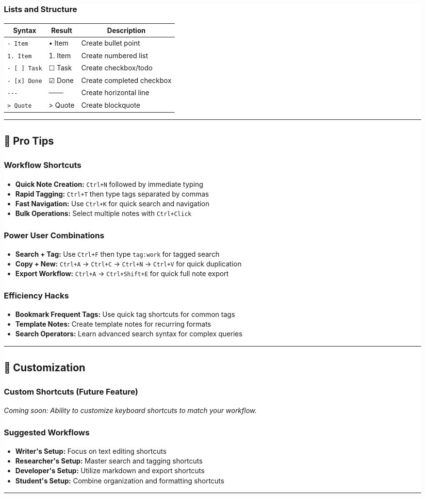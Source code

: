 ### Lists and Structure

| Syntax       | Result  | Description               |
| ------------ | ------- | ------------------------- |
| `- Item`     | • Item  | Create bullet point       |
| `1. Item`    | 1. Item | Create numbered list      |
| `- [ ] Task` | ☐ Task  | Create checkbox/todo      |
| `- [x] Done` | ☑ Done | Create completed checkbox |
| `---`        | ───     | Create horizontal line    |
| `> Quote`    | > Quote | Create blockquote         |

---

## 🎯 Pro Tips

### Workflow Shortcuts

- **Quick Note Creation:** `Ctrl+N` followed by immediate typing
- **Rapid Tagging:** `Ctrl+T` then type tags separated by commas
- **Fast Navigation:** Use `Ctrl+K` for quick search and navigation
- **Bulk Operations:** Select multiple notes with `Ctrl+Click`

### Power User Combinations

- **Search + Tag:** Use `Ctrl+F` then type `tag:work` for tagged search
- **Copy + New:** `Ctrl+A` → `Ctrl+C` → `Ctrl+N` → `Ctrl+V` for quick duplication
- **Export Workflow:** `Ctrl+A` → `Ctrl+Shift+E` for quick full note export

### Efficiency Hacks

- **Bookmark Frequent Tags:** Use quick tag shortcuts for common tags
- **Template Notes:** Create template notes for recurring formats
- **Search Operators:** Learn advanced search syntax for complex queries

---

## 🔄 Customization

### Custom Shortcuts (Future Feature)

_Coming soon: Ability to customize keyboard shortcuts to match your workflow._

### Suggested Workflows

- **Writer's Setup:** Focus on text editing shortcuts
- **Researcher's Setup:** Master search and tagging shortcuts
- **Developer's Setup:** Utilize markdown and export shortcuts
- **Student's Setup:** Combine organization and formatting shortcuts

---